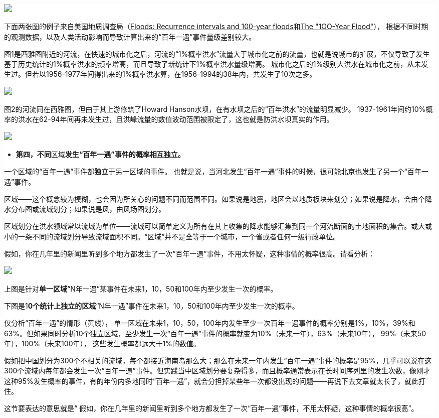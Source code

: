 ![](https://images.weserv.nl/?url=https%3A//pic4.zhimg.com/80/02da4e4b71fa45be37c5b3c483536831_720w.jpg%3Fsource%3D1940ef5c)

  

  

  

下面两张图的例子来自美国地质调查局（[Floods: Recurrence intervals and 100-year floods](https://link.zhihu.com/?target=http%3A//water.usgs.gov/edu/100yearflood.html)和[The "1OO-Year Flood"](https://link.zhihu.com/?target=http%3A//pubs.usgs.gov/fs/FS-229-96/)）， 根据不同时期的观测数据，以及人类活动影响而导致计算出来的“百年一遇”事件量级差别较大。

  

图1是西雅图附近的河流，在快速的城市化之后，河流的“1%概率洪水”流量大于城市化之前的流量，也就是说城市的扩展，不仅导致了发生基于历史统计的1%概率洪水的频率增高，而且导致了新统计下1%概率洪水量级增高。 城市化之后的1%级别大洪水在城市化之前，从未发生过。但若以1956-1977年间得出来的1%概率洪水算，在1956-1994的38年内，共发生了10次之多。



![](https://images.weserv.nl/?url=https%3A//pic4.zhimg.com/80/fb66081f46687a9c9c6e007e1a179a33_720w.jpg%3Fsource%3D1940ef5c)

  

图2的河流同在西雅图，但由于其上游修筑了Howard Hanson水坝，在有水坝之后的“百年洪水”的流量明显减少。 1937-1961年间约10%概率的洪水在62-94年间再未发生过，且洪峰流量的数值波动范围被限定了，这也就是防洪水坝真实的作用。



![](https://images.weserv.nl/?url=https%3A//pic3.zhimg.com/80/df39c133dd549e18d3c86c675085901e_720w.jpg%3Fsource%3D1940ef5c)

  

  

*   **第四，不同**区域**发生“百年一遇”事件的概率相互独立。**  
    

一个区域的“百年一遇”事件都**独立**于另一区域的事件。 也就是说，当河北发生“百年一遇”事件的时候，很可能北京也发生了另一个“百年一遇”事件。

区域——这个概念较为模糊，也会因为所关心的问题不同而范围不同。如果说是地震，地区会以地质板块来划分；如果说是降水，会由个降水分布图或流域划分；如果说是风，由风场图划分。

区域划分在洪水领域常以流域为单位——流域可以简单定义为所有在其上收集的降水能够汇集到同一个河流断面的土地面积的集合。或大或小的一条​不同的流域划分导致流域面积不同。“区域”并不是全等于一个城市，一个省或者任何一级行政单位。

假如，你在几年里的新闻里听到多个地方都发生了一次“百年一遇”事件，不用太怀疑，这种事情的概率很高。请看分析：

  



![](https://images.weserv.nl/?url=https%3A//pic4.zhimg.com/80/402a365f09fa64fdd66f07c2e1126178_720w.jpg%3Fsource%3D1940ef5c)

  

上图是针对**单一区域**“N年一遇”某事件在未来1，10，50和100年内至少发生一次的概率。

下图是1**0个统计上独立的区域**“N年一遇”事件在未来1，10，50和100年内至少发生一次的概率。

仅分析“百年一遇”的情形（黄线）， 单一区域在未来1，10，50，100年内发生至少一次百年一遇事件的概率分别是1%，10%，39%和63%。但如果同时分析10个独立区域，至少发生一次“百年一遇”事件的概率就变为10%（未来一年），63%（未来10年）， 99%（未来50年），100%（未来100年）， 这些发生概率都远大于1%的数值。

假如把中国划分为300个不相关的流域，每个都接近海南岛那么大；那么在未来一年内发生“百年一遇”事件的概率是95%，几乎可以说在这300个流域内每年都会发生一次“百年一遇”事件。但实践当中区域划分要复杂得多，而且概率通常表示在长时间序列里的发生次数，像刚才这种95%发生概率的事件，有的年份内多地同时“百年一遇”，就会分担掉某些年一次都没出现的问题——再说下去文章就太长了，就此打住。

这节要表达的意思就是“ 假如，你在几年里的新闻里听到多个地方都发生了一次“百年一遇”事件，不用太怀疑，这种事情的概率很高”。

  
